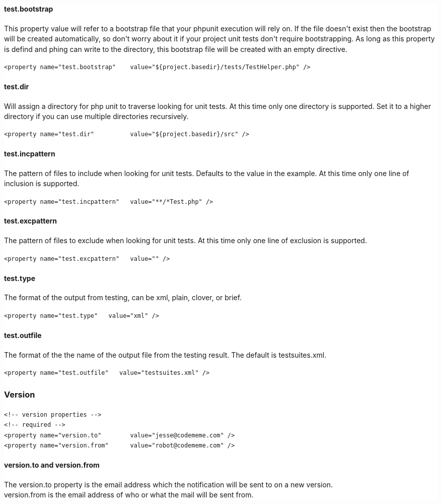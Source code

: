 #### test.bootstrap ####

This property value will refer to a bootstrap file that your phpunit execution will rely on. 
If the file doesn't exist then the bootstrap will be created automatically, so don't worry 
about it if your project unit tests don't require bootstrapping. As long as this property is 
defind and phing can write to the directory, this bootstrap file will be created with an empty 
directive.  

    <property name="test.bootstrap"    value="${project.basedir}/tests/TestHelper.php" /> 

#### test.dir ####

Will assign a directory for php unit to traverse looking for unit tests.
At this time only one directory is supported. Set it to a higher directory if you can use multiple directories recursively.

    <property name="test.dir"          value="${project.basedir}/src" />

#### test.incpattern ####

The pattern of files to include when looking for unit tests. Defaults to the value in the example.
At this time only one line of inclusion is supported.

    <property name="test.incpattern"   value="**/*Test.php" />

#### test.excpattern ####

The pattern of files to exclude when looking for unit tests.
At this time only one line of exclusion is supported.

    <property name="test.excpattern"   value="" /> 
    
#### test.type ####

The format of the output from testing, can be xml, plain, clover, or brief.

    <property name="test.type"   value="xml" />
    
#### test.outfile ####

The format of the the name of the output file from the testing result. The default is testsuites.xml.

    <property name="test.outfile"   value="testsuites.xml" />

<a name="version" />

[version]: #version
### Version ###

    <!-- version properties -->
    <!-- required -->
    <property name="version.to"        value="jesse@codememe.com" />
    <property name="version.from"      value="robot@codememe.com" />

#### version.to and version.from ####

The version.to property is the email address which the notification will be sent to on a new version.  
version.from is the email address of who or what the mail will be sent from.   


[overview]: #overview
[commandline]: #commandline
[dependencies]: #dependencies
[phpseclib]: #phpseclib
[submodule]: #submodule
[build]: #build
[modules]: #modules
[deploy]: #deploy
[rollback]: #rollback
[test]: #test
[sniff]: #sniff
[docs]: #docs
[symfony2]: #symfony2
[gotchas]: #gotchas
[about]: #about